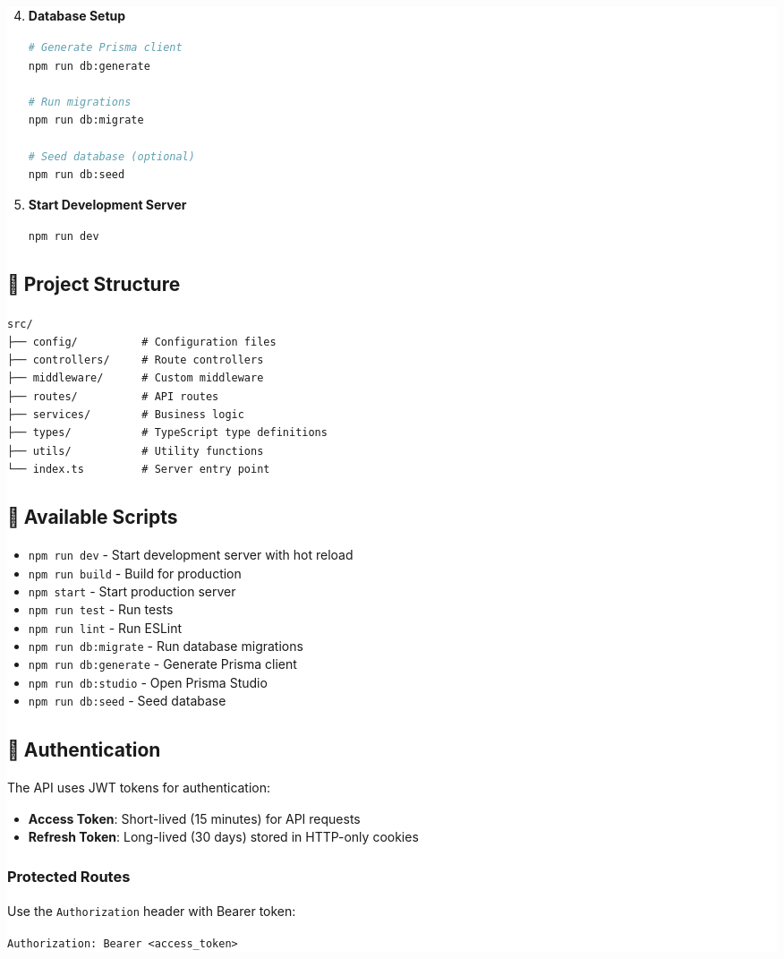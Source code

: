 4. **Database Setup**
   ```bash
   # Generate Prisma client
   npm run db:generate
   
   # Run migrations
   npm run db:migrate
   
   # Seed database (optional)
   npm run db:seed
   ```

5. **Start Development Server**
   ```bash
   npm run dev
   ```

## 📁 Project Structure

```
src/
├── config/          # Configuration files
├── controllers/     # Route controllers
├── middleware/      # Custom middleware
├── routes/          # API routes
├── services/        # Business logic
├── types/           # TypeScript type definitions
├── utils/           # Utility functions
└── index.ts         # Server entry point
```

## 🔧 Available Scripts

- `npm run dev` - Start development server with hot reload
- `npm run build` - Build for production
- `npm start` - Start production server
- `npm run test` - Run tests
- `npm run lint` - Run ESLint
- `npm run db:migrate` - Run database migrations
- `npm run db:generate` - Generate Prisma client
- `npm run db:studio` - Open Prisma Studio
- `npm run db:seed` - Seed database

## 🔐 Authentication

The API uses JWT tokens for authentication:

- **Access Token**: Short-lived (15 minutes) for API requests
- **Refresh Token**: Long-lived (30 days) stored in HTTP-only cookies

### Protected Routes

Use the `Authorization` header with Bearer token:
```
Authorization: Bearer <access_token>
```
